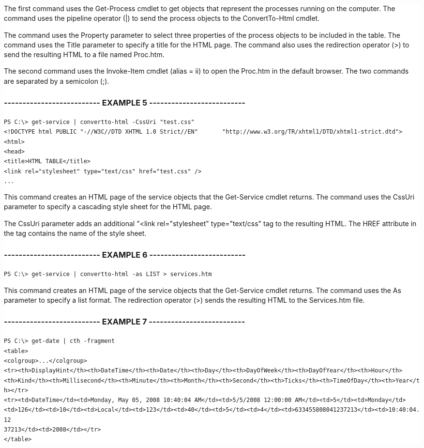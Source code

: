 The first command uses the Get-Process cmdlet to get objects that represent the processes running on the computer.
The command uses the pipeline operator (|) to send the process objects to the ConvertTo-Html cmdlet.

The command uses the Property parameter to select three properties of the process objects to be included in the table.
The command uses the Title parameter to specify a title for the HTML page.
The command also uses the redirection operator (\>) to send the resulting HTML to a file named Proc.htm.

The second command uses the Invoke-Item cmdlet (alias = ii) to open the Proc.htm in the default browser.
The two commands are separated by a semicolon (;).

### -------------------------- EXAMPLE 5 --------------------------
```
PS C:\> get-service | convertto-html -CssUri "test.css"
<!DOCTYPE html PUBLIC "-//W3C//DTD XHTML 1.0 Strict//EN"       "http://www.w3.org/TR/xhtml1/DTD/xhtml1-strict.dtd">
<html>
<head>
<title>HTML TABLE</title>
<link rel="stylesheet" type="text/css" href="test.css" />
...
```

This command creates an HTML page of the service objects that the Get-Service cmdlet returns.
The command uses the CssUri parameter to specify a cascading style sheet for the HTML page.

The CssUri parameter adds an additional "\<link rel="stylesheet" type="text/css" tag to the resulting HTML.
The HREF attribute in the tag contains the name of the style sheet.

### -------------------------- EXAMPLE 6 --------------------------
```
PS C:\> get-service | convertto-html -as LIST > services.htm
```

This command creates an HTML page of the service objects that the Get-Service cmdlet returns.
The command uses the As parameter to specify a list format.
The redirection operator (\>) sends the resulting HTML to the Services.htm file.

### -------------------------- EXAMPLE 7 --------------------------
```
PS C:\> get-date | cth -fragment
<table>
<colgroup>...</colgroup>
<tr><th>DisplayHint</th><th>DateTime</th><th>Date</th><th>Day</th><th>DayOfWeek</th><th>DayOfYear</th><th>Hour</th>
<th>Kind</th><th>Millisecond</th><th>Minute</th><th>Month</th><th>Second</th><th>Ticks</th><th>TimeOfDay</th><th>Year</th></tr>
<tr><td>DateTime</td><td>Monday, May 05, 2008 10:40:04 AM</td><td>5/5/2008 12:00:00 AM</td><td>5</td><td>Monday</td>
<td>126</td><td>10</td><td>Local</td><td>123</td><td>40</td><td>5</td><td>4</td><td>633455808041237213</td><td>10:40:04.12
37213</td><td>2008</td></tr>
</table>
```
